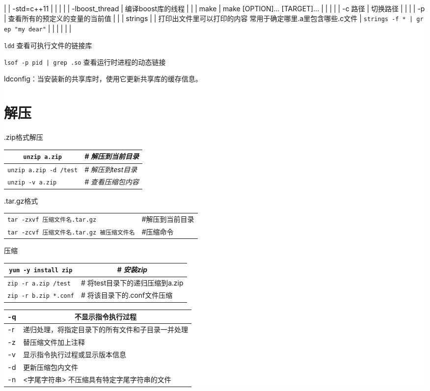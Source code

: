 |         | -std=c++11                       |                                                              |                                                              |
|         | -lboost_thread                   | 编译boost库的线程                                            |                                                              |
| make    | make [OPTION]... [TARGET]…       |                                                              |                                                              |
|         | -c 路径                          | 切换路径                                                     |                                                              |
|         | -p                               | 查看所有的预定义的变量的当前值                               |                                                              |
| strings |                                  | 打印出文件里可以打印的内容 常用于确定哪里.a里包含哪些.c文件  | `strings -f * | grep "my dear"`                              |
|         |                                  |                                                              |                                                              |



`ldd` 查看可执行文件的链接库

`lsof -p pid | grep .so` 查看运行时进程的动态链接

ldconfig：当安装新的共享库时，使用它更新共享库的缓存信息。

# 解压

.zip格式解压

| `unzip a.zip` | *# 解压到当前目录* |
| --- | --- |
| `unzip a.zip -d /test` | *# 解压到test目录* |
| `unzip -v a.zip` | *# 查看压缩包内容* |

.tar.gz格式

|  |  |
| --- | --- |
| `tar -zxvf 压缩文件名.tar.gz` | #解压到当前目录 |
| `tar -zcvf 压缩文件名.tar.gz 被压缩文件名` | #压缩命令 |

压缩

| `yum -y install zip` | *# 安装zip* |
| --- | --- |
| `zip -r a.zip /test` | # 将test目录下的递归压缩到a.zip |
| `zip -r b.zip *.conf` | # 将该目录下的.conf文件压缩	 |

| -q | 不显示指令执行过程 |
| --- | --- |
| -r | 递归处理，将指定目录下的所有文件和子目录一并处理 |
| -z | 替压缩文件加上注释 |
| -v | 显示指令执行过程或显示版本信息 |
| -d | 更新压缩包内文件 |
| -n | <字尾字符串> 不压缩具有特定字尾字符串的文件 |
